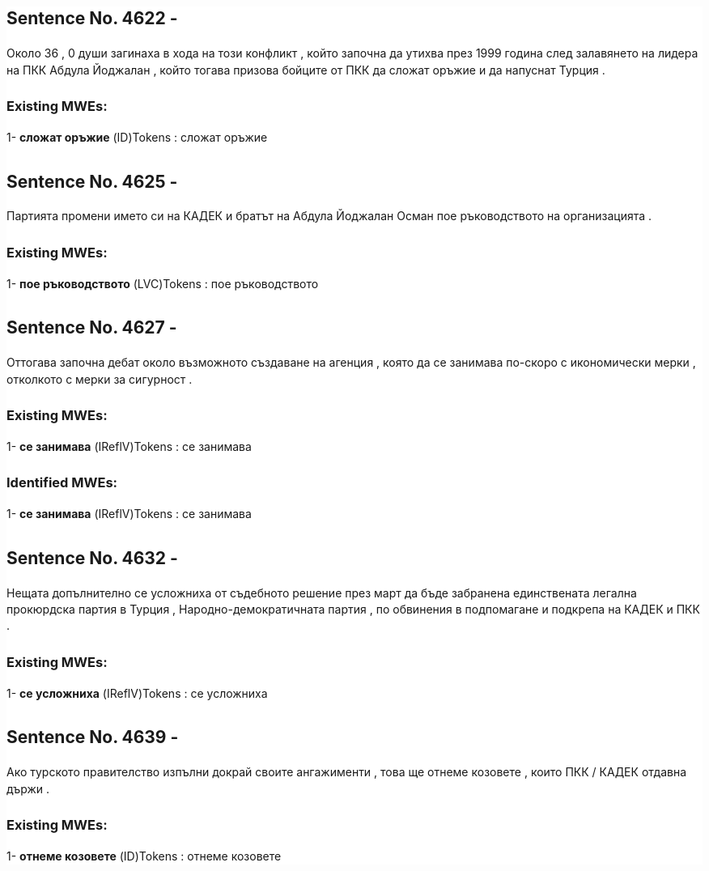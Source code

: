 ## Sentence No. 4622 - 
Около 36 , 0 души загинаха в хода на този конфликт , който започна да утихва през 1999 година след залавянето на лидера на ПКК Абдула Йоджалан , който тогава призова бойците от ПКК да сложат оръжие и да напуснат Турция .
### Existing MWEs: 
1- **сложат оръжие** (ID)Tokens : 
сложат
оръжие

## Sentence No. 4625 - 
Партията промени името си на КАДЕК и братът на Абдула Йоджалан Осман пое ръководството на организацията .
### Existing MWEs: 
1- **пое ръководството** (LVC)Tokens : 
пое
ръководството

## Sentence No. 4627 - 
Оттогава започна дебат около възможното създаване на агенция , която да се занимава по-скоро с икономически мерки , отколкото с мерки за сигурност .
### Existing MWEs: 
1- **се занимава** (IReflV)Tokens : 
се
занимава

### Identified MWEs: 
1- **се занимава** (IReflV)Tokens : 
се
занимава

## Sentence No. 4632 - 
Нещата допълнително се усложниха от съдебното решение през март да бъде забранена единствената легална прокюрдска партия в Турция , Народно-демократичната партия , по обвинения в подпомагане и подкрепа на КАДЕК и ПКК .
### Existing MWEs: 
1- **се усложниха** (IReflV)Tokens : 
се
усложниха

## Sentence No. 4639 - 
Ако турското правителство изпълни докрай своите ангажименти , това ще отнеме козовете , които ПКК / КАДЕК отдавна държи .
### Existing MWEs: 
1- **отнеме козовете** (ID)Tokens : 
отнеме
козовете

